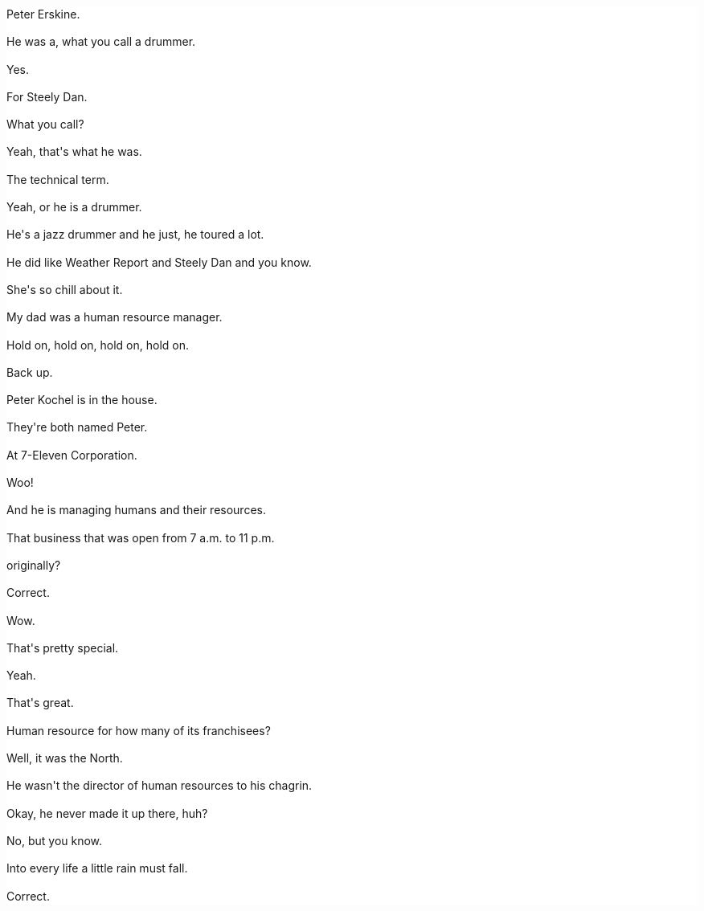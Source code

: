 Peter Erskine.

He was a, what you call a drummer.

Yes.

For Steely Dan.

What you call?

Yeah, that's what he was.

The technical term.

Yeah, or he is a drummer.

He's a jazz drummer and he just, he toured a lot.

He did like Weather Report and Steely Dan and you know.

She's so chill about it.

My dad was a human resource manager.

Hold on, hold on, hold on, hold on.

Back up.

Peter Kochel is in the house.

They're both named Peter.

At 7-Eleven Corporation.

Woo!

And he is managing humans and their resources.

That business that was open from 7 a.m. to 11 p.m.

originally?

Correct.

Wow.

That's pretty special.

Yeah.

That's great.

Human resource for how many of its franchisees?

Well, it was the North.

He wasn't the director of human resources to his chagrin.

Okay, he never made it up there, huh?

No, but you know.

Into every life a little rain must fall.

Correct.
